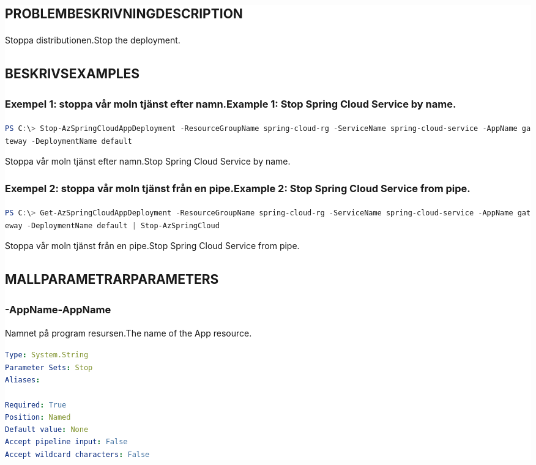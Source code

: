 ## <span data-ttu-id="a814d-107">PROBLEMBESKRIVNING</span><span class="sxs-lookup"><span data-stu-id="a814d-107">DESCRIPTION</span></span>
<span data-ttu-id="a814d-108">Stoppa distributionen.</span><span class="sxs-lookup"><span data-stu-id="a814d-108">Stop the deployment.</span></span>

## <span data-ttu-id="a814d-109">BESKRIVS</span><span class="sxs-lookup"><span data-stu-id="a814d-109">EXAMPLES</span></span>

### <span data-ttu-id="a814d-110">Exempel 1: stoppa vår moln tjänst efter namn.</span><span class="sxs-lookup"><span data-stu-id="a814d-110">Example 1: Stop Spring Cloud Service by name.</span></span>
```powershell
PS C:\> Stop-AzSpringCloudAppDeployment -ResourceGroupName spring-cloud-rg -ServiceName spring-cloud-service -AppName gateway -DeploymentName default
```

<span data-ttu-id="a814d-111">Stoppa vår moln tjänst efter namn.</span><span class="sxs-lookup"><span data-stu-id="a814d-111">Stop Spring Cloud Service by name.</span></span>

### <span data-ttu-id="a814d-112">Exempel 2: stoppa vår moln tjänst från en pipe.</span><span class="sxs-lookup"><span data-stu-id="a814d-112">Example 2: Stop Spring Cloud Service from pipe.</span></span>
```powershell
PS C:\> Get-AzSpringCloudAppDeployment -ResourceGroupName spring-cloud-rg -ServiceName spring-cloud-service -AppName gateway -DeploymentName default | Stop-AzSpringCloud
```

<span data-ttu-id="a814d-113">Stoppa vår moln tjänst från en pipe.</span><span class="sxs-lookup"><span data-stu-id="a814d-113">Stop Spring Cloud Service from pipe.</span></span>

## <span data-ttu-id="a814d-114">MALLPARAMETRAR</span><span class="sxs-lookup"><span data-stu-id="a814d-114">PARAMETERS</span></span>

### <span data-ttu-id="a814d-115">-AppName</span><span class="sxs-lookup"><span data-stu-id="a814d-115">-AppName</span></span>
<span data-ttu-id="a814d-116">Namnet på program resursen.</span><span class="sxs-lookup"><span data-stu-id="a814d-116">The name of the App resource.</span></span>

```yaml
Type: System.String
Parameter Sets: Stop
Aliases:

Required: True
Position: Named
Default value: None
Accept pipeline input: False
Accept wildcard characters: False
```
